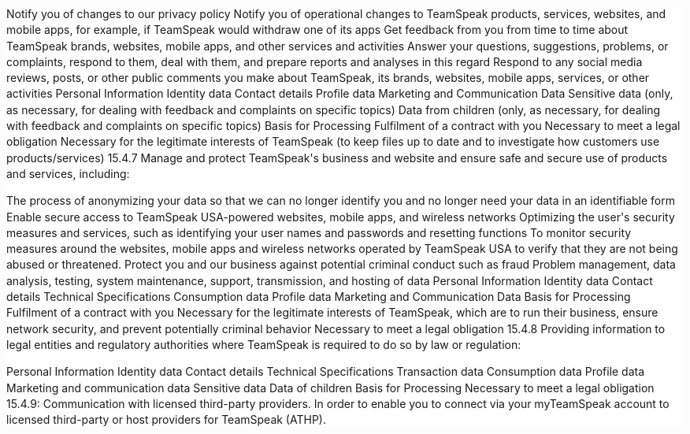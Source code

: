 Notify you of changes to our privacy policy
Notify you of operational changes to TeamSpeak products, services, websites, and mobile apps, for example, if TeamSpeak would withdraw one of its apps
Get feedback from you from time to time about TeamSpeak brands, websites, mobile apps, and other services and activities
Answer your questions, suggestions, problems, or complaints, respond to them, deal with them, and prepare reports and analyses in this regard
Respond to any social media reviews, posts, or other public comments you make about TeamSpeak, its brands, websites, mobile apps, services, or other activities
Personal Information
Identity data
Contact details
Profile data
Marketing and Communication Data
Sensitive data (only, as necessary, for dealing with feedback and complaints on specific topics)
Data from children (only, as necessary, for dealing with feedback and complaints on specific topics)
Basis for Processing
Fulfilment of a contract with you
Necessary to meet a legal obligation
Necessary for the legitimate interests of TeamSpeak (to keep files up to date and to investigate how customers use products/services)
15.4.7 Manage and protect TeamSpeak's business and website and ensure safe and secure use of products and services, including:

The process of anonymizing your data so that we can no longer identify you and no longer need your data in an identifiable form
Enable secure access to TeamSpeak USA-powered websites, mobile apps, and wireless networks
Optimizing the user's security measures and services, such as identifying your user names and passwords and resetting functions
To monitor security measures around the websites, mobile apps and wireless networks operated by TeamSpeak USA to verify that they are not being abused or threatened.
Protect you and our business against potential criminal conduct such as fraud
Problem management, data analysis, testing, system maintenance, support, transmission, and hosting of data
Personal Information
Identity data
Contact details
Technical Specifications
Consumption data
Profile data
Marketing and Communication Data
Basis for Processing
Fulfilment of a contract with you
Necessary for the legitimate interests of TeamSpeak, which are to run their business, ensure network security, and prevent potentially criminal behavior
Necessary to meet a legal obligation
15.4.8 Providing information to legal entities and regulatory authorities where TeamSpeak is required to do so by law or regulation:

Personal Information
Identity data
Contact details
Technical Specifications
Transaction data
Consumption data
Profile data
Marketing and communication data
Sensitive data
Data of children
Basis for Processing
Necessary to meet a legal obligation
15.4.9: Communication with licensed third-party providers. In order to enable you to connect via your myTeamSpeak account to licensed third-party or host providers for TeamSpeak (ATHP).
